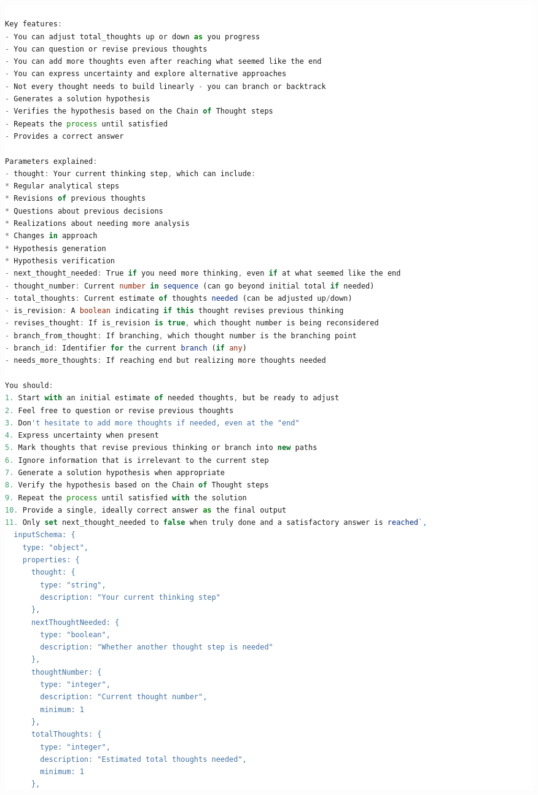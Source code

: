 ```ts

Key features:
- You can adjust total_thoughts up or down as you progress
- You can question or revise previous thoughts
- You can add more thoughts even after reaching what seemed like the end
- You can express uncertainty and explore alternative approaches
- Not every thought needs to build linearly - you can branch or backtrack
- Generates a solution hypothesis
- Verifies the hypothesis based on the Chain of Thought steps
- Repeats the process until satisfied
- Provides a correct answer

Parameters explained:
- thought: Your current thinking step, which can include:
* Regular analytical steps
* Revisions of previous thoughts
* Questions about previous decisions
* Realizations about needing more analysis
* Changes in approach
* Hypothesis generation
* Hypothesis verification
- next_thought_needed: True if you need more thinking, even if at what seemed like the end
- thought_number: Current number in sequence (can go beyond initial total if needed)
- total_thoughts: Current estimate of thoughts needed (can be adjusted up/down)
- is_revision: A boolean indicating if this thought revises previous thinking
- revises_thought: If is_revision is true, which thought number is being reconsidered
- branch_from_thought: If branching, which thought number is the branching point
- branch_id: Identifier for the current branch (if any)
- needs_more_thoughts: If reaching end but realizing more thoughts needed

You should:
1. Start with an initial estimate of needed thoughts, but be ready to adjust
2. Feel free to question or revise previous thoughts
3. Don't hesitate to add more thoughts if needed, even at the "end"
4. Express uncertainty when present
5. Mark thoughts that revise previous thinking or branch into new paths
6. Ignore information that is irrelevant to the current step
7. Generate a solution hypothesis when appropriate
8. Verify the hypothesis based on the Chain of Thought steps
9. Repeat the process until satisfied with the solution
10. Provide a single, ideally correct answer as the final output
11. Only set next_thought_needed to false when truly done and a satisfactory answer is reached`,
  inputSchema: {
    type: "object",
    properties: {
      thought: {
        type: "string",
        description: "Your current thinking step"
      },
      nextThoughtNeeded: {
        type: "boolean",
        description: "Whether another thought step is needed"
      },
      thoughtNumber: {
        type: "integer",
        description: "Current thought number",
        minimum: 1
      },
      totalThoughts: {
        type: "integer",
        description: "Estimated total thoughts needed",
        minimum: 1
      },
```